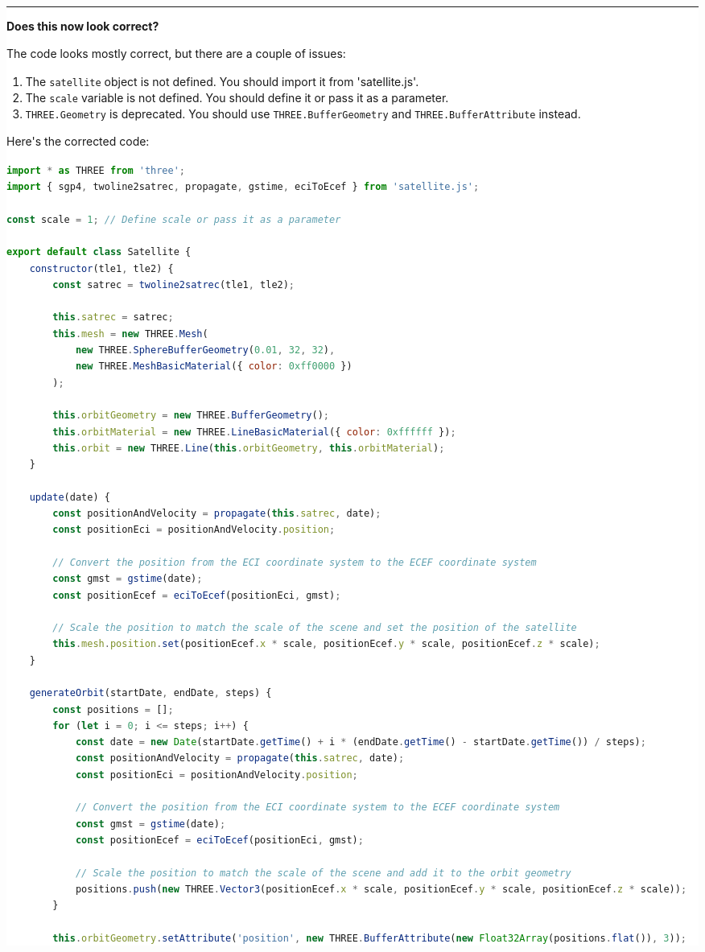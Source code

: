 -----------------------------------

**Does this now look correct?**

The code looks mostly correct, but there are a couple of issues:

1. The `satellite` object is not defined. You should import it from 'satellite.js'.
2. The `scale` variable is not defined. You should define it or pass it as a parameter.
3. `THREE.Geometry` is deprecated. You should use `THREE.BufferGeometry` and `THREE.BufferAttribute` instead.

Here's the corrected code:

```javascript
import * as THREE from 'three';
import { sgp4, twoline2satrec, propagate, gstime, eciToEcef } from 'satellite.js';

const scale = 1; // Define scale or pass it as a parameter

export default class Satellite {
    constructor(tle1, tle2) {
        const satrec = twoline2satrec(tle1, tle2);

        this.satrec = satrec;
        this.mesh = new THREE.Mesh(
            new THREE.SphereBufferGeometry(0.01, 32, 32),
            new THREE.MeshBasicMaterial({ color: 0xff0000 })
        );

        this.orbitGeometry = new THREE.BufferGeometry();
        this.orbitMaterial = new THREE.LineBasicMaterial({ color: 0xffffff });
        this.orbit = new THREE.Line(this.orbitGeometry, this.orbitMaterial);
    }

    update(date) {
        const positionAndVelocity = propagate(this.satrec, date);
        const positionEci = positionAndVelocity.position;

        // Convert the position from the ECI coordinate system to the ECEF coordinate system
        const gmst = gstime(date);
        const positionEcef = eciToEcef(positionEci, gmst);

        // Scale the position to match the scale of the scene and set the position of the satellite
        this.mesh.position.set(positionEcef.x * scale, positionEcef.y * scale, positionEcef.z * scale);
    }

    generateOrbit(startDate, endDate, steps) {
        const positions = [];
        for (let i = 0; i <= steps; i++) {
            const date = new Date(startDate.getTime() + i * (endDate.getTime() - startDate.getTime()) / steps);
            const positionAndVelocity = propagate(this.satrec, date);
            const positionEci = positionAndVelocity.position;

            // Convert the position from the ECI coordinate system to the ECEF coordinate system
            const gmst = gstime(date);
            const positionEcef = eciToEcef(positionEci, gmst);

            // Scale the position to match the scale of the scene and add it to the orbit geometry
            positions.push(new THREE.Vector3(positionEcef.x * scale, positionEcef.y * scale, positionEcef.z * scale));
        }

        this.orbitGeometry.setAttribute('position', new THREE.BufferAttribute(new Float32Array(positions.flat()), 3));
```